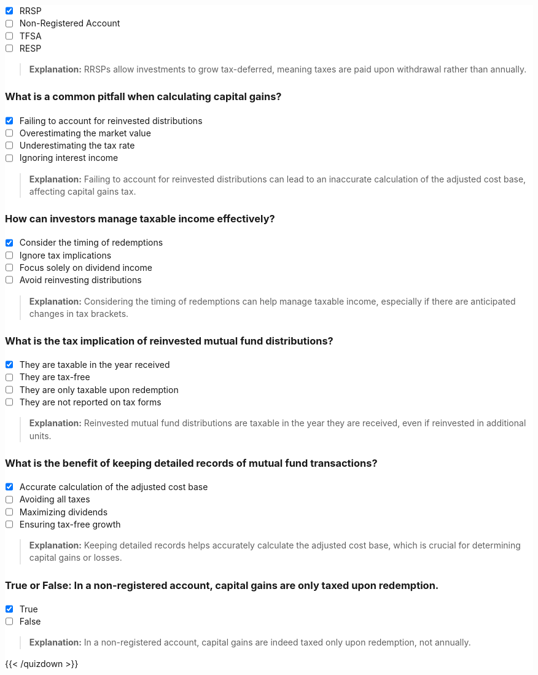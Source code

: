 - [x] RRSP
- [ ] Non-Registered Account
- [ ] TFSA
- [ ] RESP

> **Explanation:** RRSPs allow investments to grow tax-deferred, meaning taxes are paid upon withdrawal rather than annually.

### What is a common pitfall when calculating capital gains?

- [x] Failing to account for reinvested distributions
- [ ] Overestimating the market value
- [ ] Underestimating the tax rate
- [ ] Ignoring interest income

> **Explanation:** Failing to account for reinvested distributions can lead to an inaccurate calculation of the adjusted cost base, affecting capital gains tax.

### How can investors manage taxable income effectively?

- [x] Consider the timing of redemptions
- [ ] Ignore tax implications
- [ ] Focus solely on dividend income
- [ ] Avoid reinvesting distributions

> **Explanation:** Considering the timing of redemptions can help manage taxable income, especially if there are anticipated changes in tax brackets.

### What is the tax implication of reinvested mutual fund distributions?

- [x] They are taxable in the year received
- [ ] They are tax-free
- [ ] They are only taxable upon redemption
- [ ] They are not reported on tax forms

> **Explanation:** Reinvested mutual fund distributions are taxable in the year they are received, even if reinvested in additional units.

### What is the benefit of keeping detailed records of mutual fund transactions?

- [x] Accurate calculation of the adjusted cost base
- [ ] Avoiding all taxes
- [ ] Maximizing dividends
- [ ] Ensuring tax-free growth

> **Explanation:** Keeping detailed records helps accurately calculate the adjusted cost base, which is crucial for determining capital gains or losses.

### True or False: In a non-registered account, capital gains are only taxed upon redemption.

- [x] True
- [ ] False

> **Explanation:** In a non-registered account, capital gains are indeed taxed only upon redemption, not annually.

{{< /quizdown >}}
